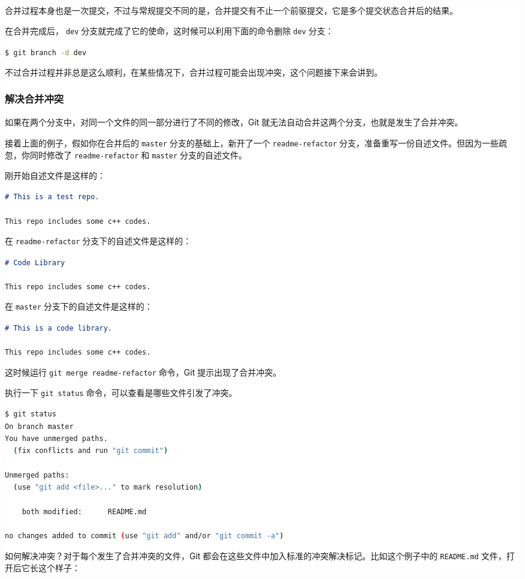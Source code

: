合并过程本身也是一次提交，不过与常规提交不同的是，合并提交有不止一个前驱提交，它是多个提交状态合并后的结果。

在合并完成后， `dev` 分支就完成了它的使命，这时候可以利用下面的命令删除 `dev` 分支：

```bash
$ git branch -d dev
```

不过合并过程并非总是这么顺利，在某些情况下，合并过程可能会出现冲突，这个问题接下来会讲到。

### 解决合并冲突

如果在两个分支中，对同一个文件的同一部分进行了不同的修改，Git 就无法自动合并这两个分支，也就是发生了合并冲突。

接着上面的例子，假如你在合并后的 `master` 分支的基础上，新开了一个 `readme-refactor` 分支，准备重写一份自述文件。但因为一些疏忽，你同时修改了 `readme-refactor` 和 `master` 分支的自述文件。

刚开始自述文件是这样的：

```markdown
# This is a test repo.

This repo includes some c++ codes.
```

在 `readme-refactor` 分支下的自述文件是这样的：

```markdown
# Code Library

This repo includes some c++ codes.
```

在 `master` 分支下的自述文件是这样的：

```markdown
# This is a code library.

This repo includes some c++ codes.
```

这时候运行 `git merge readme-refactor` 命令，Git 提示出现了合并冲突。

执行一下 `git status` 命令，可以查看是哪些文件引发了冲突。

```bash
$ git status
On branch master
You have unmerged paths.
  (fix conflicts and run "git commit")

Unmerged paths:
  (use "git add <file>..." to mark resolution)

    both modified:      README.md

no changes added to commit (use "git add" and/or "git commit -a")
```

如何解决冲突？对于每个发生了合并冲突的文件，Git 都会在这些文件中加入标准的冲突解决标记。比如这个例子中的 `README.md` 文件，打开后它长这个样子：
